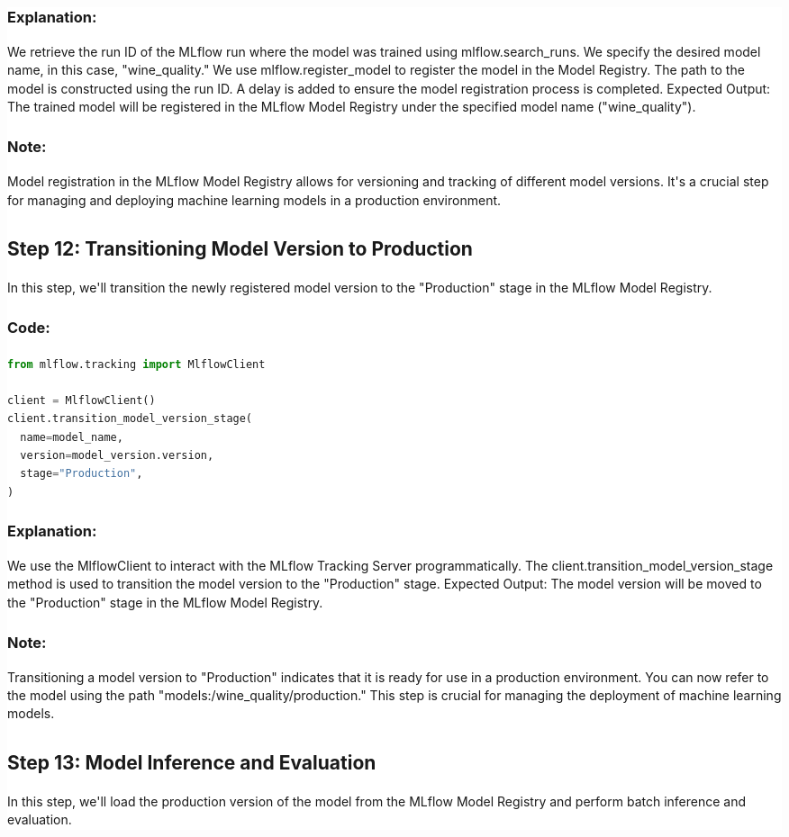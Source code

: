 ### Explanation:
We retrieve the run ID of the MLflow run where the model was trained using mlflow.search_runs.
We specify the desired model name, in this case, "wine_quality."
We use mlflow.register_model to register the model in the Model Registry. The path to the model is constructed using the run ID.
A delay is added to ensure the model registration process is completed.
Expected Output:
The trained model will be registered in the MLflow Model Registry under the specified model name ("wine_quality").

### Note:
Model registration in the MLflow Model Registry allows for versioning and tracking of different model versions. It's a crucial step for managing and deploying machine learning models in a production environment.

## Step 12: Transitioning Model Version to Production

In this step, we'll transition the newly registered model version to the "Production" stage in the MLflow Model Registry.

### Code:

```python
from mlflow.tracking import MlflowClient

client = MlflowClient()
client.transition_model_version_stage(
  name=model_name,
  version=model_version.version,
  stage="Production",
)
```

### Explanation:
We use the MlflowClient to interact with the MLflow Tracking Server programmatically.
The client.transition_model_version_stage method is used to transition the model version to the "Production" stage.
Expected Output:
The model version will be moved to the "Production" stage in the MLflow Model Registry.

### Note:
Transitioning a model version to "Production" indicates that it is ready for use in a production environment. You can now refer to the model using the path "models:/wine_quality/production." This step is crucial for managing the deployment of machine learning models.


## Step 13: Model Inference and Evaluation

In this step, we'll load the production version of the model from the MLflow Model Registry and perform batch inference and evaluation.
